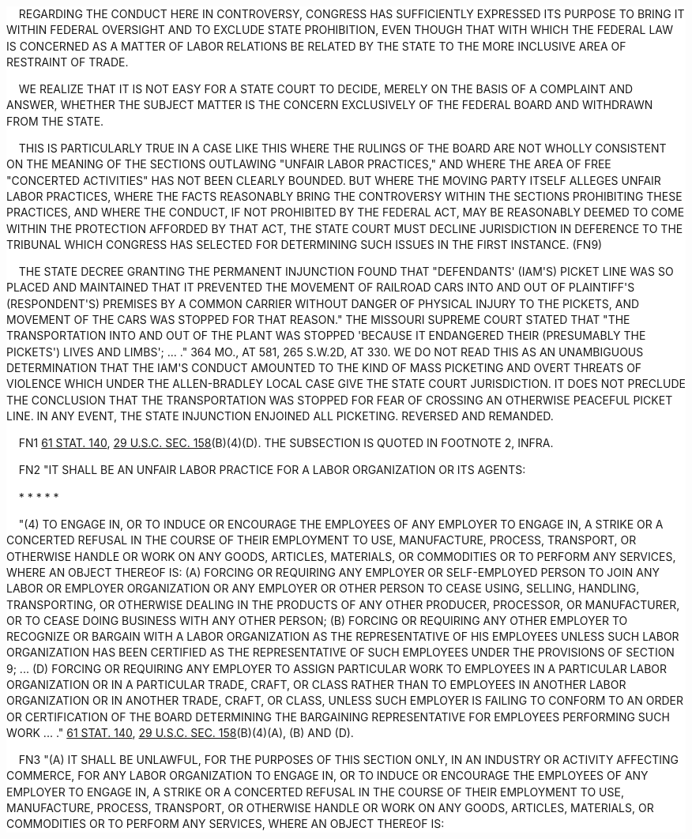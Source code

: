     REGARDING THE CONDUCT HERE IN CONTROVERSY, CONGRESS HAS SUFFICIENTLY EXPRESSED ITS PURPOSE TO BRING IT WITHIN FEDERAL OVERSIGHT AND TO EXCLUDE STATE PROHIBITION, EVEN THOUGH THAT WITH WHICH THE FEDERAL LAW IS CONCERNED AS A MATTER OF LABOR RELATIONS BE RELATED BY THE STATE TO THE MORE INCLUSIVE AREA OF RESTRAINT OF TRADE.

    WE REALIZE THAT IT IS NOT EASY FOR A STATE COURT TO DECIDE, MERELY ON THE BASIS OF A COMPLAINT AND ANSWER, WHETHER THE SUBJECT MATTER IS THE CONCERN EXCLUSIVELY OF THE FEDERAL BOARD AND WITHDRAWN FROM THE STATE.

    THIS IS PARTICULARLY TRUE IN A CASE LIKE THIS WHERE THE RULINGS OF THE BOARD ARE NOT WHOLLY CONSISTENT ON THE MEANING OF THE SECTIONS OUTLAWING "UNFAIR LABOR PRACTICES," AND WHERE THE AREA OF FREE "CONCERTED ACTIVITIES" HAS NOT BEEN CLEARLY BOUNDED.  BUT WHERE THE MOVING PARTY ITSELF ALLEGES UNFAIR LABOR PRACTICES, WHERE THE FACTS REASONABLY BRING THE CONTROVERSY WITHIN THE SECTIONS PROHIBITING THESE PRACTICES, AND WHERE THE CONDUCT, IF NOT PROHIBITED BY THE FEDERAL ACT, MAY BE REASONABLY DEEMED TO COME WITHIN THE PROTECTION AFFORDED BY THAT ACT, THE STATE COURT MUST DECLINE JURISDICTION IN DEFERENCE TO THE TRIBUNAL WHICH CONGRESS HAS SELECTED FOR DETERMINING SUCH ISSUES IN THE FIRST INSTANCE.  (FN9)

    THE STATE DECREE GRANTING THE PERMANENT INJUNCTION FOUND THAT "DEFENDANTS' (IAM'S) PICKET LINE WAS SO PLACED AND MAINTAINED THAT IT PREVENTED THE MOVEMENT OF RAILROAD CARS INTO AND OUT OF PLAINTIFF'S (RESPONDENT'S) PREMISES BY A COMMON CARRIER WITHOUT DANGER OF PHYSICAL INJURY TO THE PICKETS, AND MOVEMENT OF THE CARS WAS STOPPED FOR THAT REASON."  THE MISSOURI SUPREME COURT STATED THAT "THE TRANSPORTATION INTO AND OUT OF THE PLANT WAS STOPPED 'BECAUSE IT ENDANGERED THEIR (PRESUMABLY THE PICKETS') LIVES AND LIMBS'; ...  ."  364 MO., AT 581, 265 S.W.2D, AT 330.  WE DO NOT READ THIS AS AN UNAMBIGUOUS DETERMINATION THAT THE IAM'S CONDUCT AMOUNTED TO THE KIND OF MASS PICKETING AND OVERT THREATS OF VIOLENCE WHICH UNDER THE ALLEN-BRADLEY LOCAL CASE GIVE THE STATE COURT JURISDICTION.  IT DOES NOT PRECLUDE THE CONCLUSION THAT THE TRANSPORTATION WAS STOPPED FOR FEAR OF CROSSING AN OTHERWISE PEACEFUL PICKET LINE.  IN ANY EVENT, THE STATE INJUNCTION ENJOINED ALL PICKETING.  REVERSED AND REMANDED.

    FN1  [61 STAT. 140][/us/stat/61/140], [29 U.S.C. SEC. 158][/us/usc/t29/s158](B)(4)(D).  THE SUBSECTION IS QUOTED IN FOOTNOTE 2, INFRA.

    FN2  "IT SHALL BE AN UNFAIR LABOR PRACTICE FOR A LABOR ORGANIZATION OR ITS AGENTS:

    \*         \*         \*         \*   \*

    "(4)  TO ENGAGE IN, OR TO INDUCE OR ENCOURAGE THE EMPLOYEES OF ANY EMPLOYER TO ENGAGE IN, A STRIKE OR A CONCERTED REFUSAL IN THE COURSE OF THEIR EMPLOYMENT TO USE, MANUFACTURE, PROCESS, TRANSPORT, OR OTHERWISE HANDLE OR WORK ON ANY GOODS, ARTICLES, MATERIALS, OR COMMODITIES OR TO PERFORM ANY SERVICES, WHERE AN OBJECT THEREOF IS:  (A) FORCING OR REQUIRING ANY EMPLOYER OR SELF-EMPLOYED PERSON TO JOIN ANY LABOR OR EMPLOYER ORGANIZATION OR ANY EMPLOYER OR OTHER PERSON TO CEASE USING, SELLING, HANDLING, TRANSPORTING, OR OTHERWISE DEALING IN THE PRODUCTS OF ANY OTHER PRODUCER, PROCESSOR, OR MANUFACTURER, OR TO CEASE DOING BUSINESS WITH ANY OTHER PERSON; (B) FORCING OR REQUIRING ANY OTHER EMPLOYER TO RECOGNIZE OR BARGAIN WITH A LABOR ORGANIZATION AS THE REPRESENTATIVE OF HIS EMPLOYEES UNLESS SUCH LABOR ORGANIZATION HAS BEEN CERTIFIED AS THE REPRESENTATIVE OF SUCH EMPLOYEES UNDER THE PROVISIONS OF SECTION 9; ...  (D) FORCING OR REQUIRING ANY EMPLOYER TO ASSIGN PARTICULAR WORK TO EMPLOYEES IN A PARTICULAR LABOR ORGANIZATION OR IN A PARTICULAR TRADE, CRAFT, OR CLASS RATHER THAN TO EMPLOYEES IN ANOTHER LABOR ORGANIZATION OR IN ANOTHER TRADE, CRAFT, OR CLASS, UNLESS SUCH EMPLOYER IS FAILING TO CONFORM TO AN ORDER OR CERTIFICATION OF THE BOARD DETERMINING THE BARGAINING REPRESENTATIVE FOR EMPLOYEES PERFORMING SUCH WORK  ...  ."  [61 STAT. 140][/us/stat/61/140], [29 U.S.C. SEC. 158][/us/usc/t29/s158](B)(4)(A), (B) AND (D).

    FN3  "(A)  IT SHALL BE UNLAWFUL, FOR THE PURPOSES OF THIS SECTION ONLY, IN AN INDUSTRY OR ACTIVITY AFFECTING COMMERCE, FOR ANY LABOR ORGANIZATION TO ENGAGE IN, OR TO INDUCE OR ENCOURAGE THE EMPLOYEES OF ANY EMPLOYER TO ENGAGE IN, A STRIKE OR A CONCERTED REFUSAL IN THE COURSE OF THEIR EMPLOYMENT TO USE, MANUFACTURE, PROCESS, TRANSPORT, OR OTHERWISE HANDLE OR WORK ON ANY GOODS, ARTICLES, MATERIALS, OR COMMODITIES OR TO PERFORM ANY SERVICES, WHERE AN OBJECT THEREOF IS:


[/us/courts/scotus/usReporter/348/468]: https://publicdocs.github.io/go/links?ns=uslm-x&ref=%2Fus%2Fcourts%2Fscotus%2FusReporter%2F348%2F468
[/us/courts/scotus/usReporter/315/740]: https://publicdocs.github.io/go/links?ns=uslm-x&ref=%2Fus%2Fcourts%2Fscotus%2FusReporter%2F315%2F740
[/us/courts/scotus/usReporter/348/808]: https://publicdocs.github.io/go/links?ns=uslm-x&ref=%2Fus%2Fcourts%2Fscotus%2FusReporter%2F348%2F808
[/us/courts/scotus/usReporter/348/808]: https://publicdocs.github.io/go/links?ns=uslm-x&ref=%2Fus%2Fcourts%2Fscotus%2FusReporter%2F348%2F808
[/us/courts/scotus/usReporter/325/538]: https://publicdocs.github.io/go/links?ns=uslm-x&ref=%2Fus%2Fcourts%2Fscotus%2FusReporter%2F325%2F538
[/us/courts/scotus/usReporter/339/454]: https://publicdocs.github.io/go/links?ns=uslm-x&ref=%2Fus%2Fcourts%2Fscotus%2FusReporter%2F339%2F454
[/us/courts/scotus/usReporter/340/383]: https://publicdocs.github.io/go/links?ns=uslm-x&ref=%2Fus%2Fcourts%2Fscotus%2FusReporter%2F340%2F383
[/us/courts/scotus/usReporter/346/485]: https://publicdocs.github.io/go/links?ns=uslm-x&ref=%2Fus%2Fcourts%2Fscotus%2FusReporter%2F346%2F485
[/us/courts/scotus/usReporter/338/953]: https://publicdocs.github.io/go/links?ns=uslm-x&ref=%2Fus%2Fcourts%2Fscotus%2FusReporter%2F338%2F953
[/us/courts/scotus/usReporter/346/933]: https://publicdocs.github.io/go/links?ns=uslm-x&ref=%2Fus%2Fcourts%2Fscotus%2FusReporter%2F346%2F933
[/us/courts/scotus/usReporter/347/501]: https://publicdocs.github.io/go/links?ns=uslm-x&ref=%2Fus%2Fcourts%2Fscotus%2FusReporter%2F347%2F501
[/us/courts/scotus/usReporter/336/18]: https://publicdocs.github.io/go/links?ns=uslm-x&ref=%2Fus%2Fcourts%2Fscotus%2FusReporter%2F336%2F18
[/us/courts/scotus/usReporter/330/767]: https://publicdocs.github.io/go/links?ns=uslm-x&ref=%2Fus%2Fcourts%2Fscotus%2FusReporter%2F330%2F767
[/us/courts/scotus/usReporter/315/740]: https://publicdocs.github.io/go/links?ns=uslm-x&ref=%2Fus%2Fcourts%2Fscotus%2FusReporter%2F315%2F740
[/us/courts/scotus/usReporter/336/245]: https://publicdocs.github.io/go/links?ns=uslm-x&ref=%2Fus%2Fcourts%2Fscotus%2FusReporter%2F336%2F245
[/us/courts/scotus/usReporter/336/301]: https://publicdocs.github.io/go/links?ns=uslm-x&ref=%2Fus%2Fcourts%2Fscotus%2FusReporter%2F336%2F301
[/us/courts/scotus/usReporter/347/656]: https://publicdocs.github.io/go/links?ns=uslm-x&ref=%2Fus%2Fcourts%2Fscotus%2FusReporter%2F347%2F656
[/us/stat/61/140]: https://publicdocs.github.io/go/links?ns=uslm&ref=%2Fus%2Fstat%2F61%2F140
[/us/usc/t29/s158]: https://publicdocs.github.io/go/links?ns=uslm&ref=%2Fus%2Fusc%2Ft29%2Fs158
[/us/stat/61/140]: https://publicdocs.github.io/go/links?ns=uslm&ref=%2Fus%2Fstat%2F61%2F140
[/us/usc/t29/s158]: https://publicdocs.github.io/go/links?ns=uslm&ref=%2Fus%2Fusc%2Ft29%2Fs158
[/us/stat/61/158]: https://publicdocs.github.io/go/links?ns=uslm&ref=%2Fus%2Fstat%2F61%2F158
[/us/usc/t29/s187]: https://publicdocs.github.io/go/links?ns=uslm&ref=%2Fus%2Fusc%2Ft29%2Fs187
[/us/stat/61/140]: https://publicdocs.github.io/go/links?ns=uslm&ref=%2Fus%2Fstat%2F61%2F140
[/us/usc/t29/s157]: https://publicdocs.github.io/go/links?ns=uslm&ref=%2Fus%2Fusc%2Ft29%2Fs157
[/us/courts/scotus/usReporter/346/485]: https://publicdocs.github.io/go/links?ns=uslm-x&ref=%2Fus%2Fcourts%2Fscotus%2FusReporter%2F346%2F485
[/us/courts/scotus/usReporter/346/936]: https://publicdocs.github.io/go/links?ns=uslm-x&ref=%2Fus%2Fcourts%2Fscotus%2FusReporter%2F346%2F936
[/us/courts/scotus/usReporter/341/665]: https://publicdocs.github.io/go/links?ns=uslm-x&ref=%2Fus%2Fcourts%2Fscotus%2FusReporter%2F341%2F665
[/us/courts/scotus/usReporter/346/485]: https://publicdocs.github.io/go/links?ns=uslm-x&ref=%2Fus%2Fcourts%2Fscotus%2FusReporter%2F346%2F485
[/us/courts/scotus/usReporter/336/490]: https://publicdocs.github.io/go/links?ns=uslm-x&ref=%2Fus%2Fcourts%2Fscotus%2FusReporter%2F336%2F490